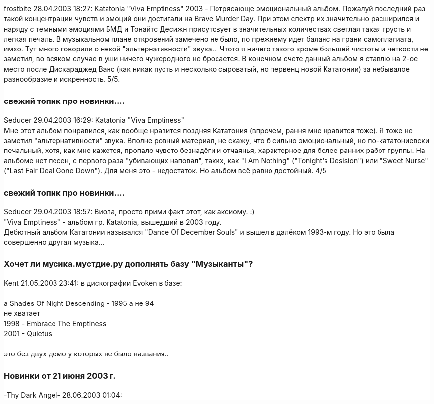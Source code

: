 frostbite 28.04.2003 18:27:
Katatonia "Viva Emptiness" 2003 - Потрясающе эмоциональный альбом. Пожалуй последний раз такой концентрации чувств и эмоций они достигали на Brave Murder Day. При этом спектр их значительно расширился и наряду с темными эмоциями БМД и Тонайтс Десижн присутсвует в значительных количествах светлая такая грусть и легкая печаль. В музыкальном плане откровений замечено не было, по прежнему идет баланс на грани самоплагиата, имхо. Тут много говорили о некой "альтернативности" звука... Чтото я ничего такого кроме большей чистоты и четкости не заметил, во всяком случае в уши ничего чужеродного не бросается. В конечном счете данный альбом я ставлю на 2-ое место после Дискараджед Ванс (как никак пусть и несколько сыроватый, но первенц новой Кататонии) за небывалое разнообразие и искренность. 5/5.

### свежий топик про новинки....

Seducer 29.04.2003 16:29:
Katatonia "Viva Emptiness"<BR>Мне этот альбом понравился, как вообще нравится поздняя Кататония (впрочем, рання мне нравится тоже). Я тоже не заметил "альтернативности" звука. Вполне ровный материал, не скажу, что б сильно эмоциональный, но по-кататониевски печальный, хотя, как мне кажется, пропало чувсто безнадёги и отчаянья, характерное для более ранних работ группы. На альбоме нет песен, с первого раза "убивающих наповал", таких, как "I Am Nothing" ("Tonight's Desision") или "Sweet Nurse" ("Last Fair Deal Gone Down"). Для меня это - недостаток. Но альбом всё равно достойный. 4/5 

### свежий топик про новинки....

Seducer 29.04.2003 18:57:
Виола, просто прими факт этот, как аксиому. :)<BR>"Viva Emptiness"  - альбом гр. Katatonia, вышедший в 2003 году.<BR>Дебютный альбом Кататонии назывался "Dance Of December Souls" и вышел в далёком 1993-м году. Но это была совершенно другая музыка...

### Хочет ли мусика.мустдие.ру дополнять базу "Музыканты"?

Kent 21.05.2003 23:41:
в дискографии Evoken в базе:<BR><BR>а Shades Of Night Descending - 1995 а не 94<BR>не хватает <BR>1998 - Embrace The Emptiness <BR>2001 - Quietus <BR><BR>это без двух демо у которых не было названия..<BR>

### Новинки от 21 июня 2003 г.

-Thy Dark Angel- 28.06.2003 01:04: